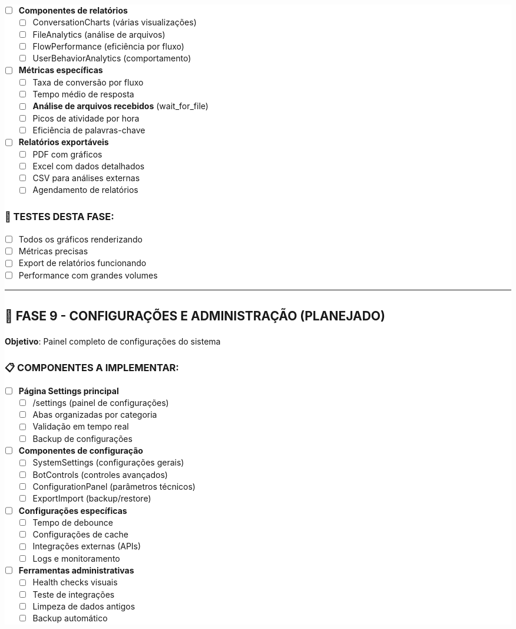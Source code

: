 - [ ] **Componentes de relatórios**
  - [ ] ConversationCharts (várias visualizações)
  - [ ] FileAnalytics (análise de arquivos)
  - [ ] FlowPerformance (eficiência por fluxo)
  - [ ] UserBehaviorAnalytics (comportamento)

- [ ] **Métricas específicas**
  - [ ] Taxa de conversão por fluxo
  - [ ] Tempo médio de resposta
  - [ ] **Análise de arquivos recebidos** (wait_for_file)
  - [ ] Picos de atividade por hora
  - [ ] Eficiência de palavras-chave

- [ ] **Relatórios exportáveis**
  - [ ] PDF com gráficos
  - [ ] Excel com dados detalhados
  - [ ] CSV para análises externas
  - [ ] Agendamento de relatórios

### 🧪 TESTES DESTA FASE:
- [ ] Todos os gráficos renderizando
- [ ] Métricas precisas
- [ ] Export de relatórios funcionando
- [ ] Performance com grandes volumes

---

## 🎯 FASE 9 - CONFIGURAÇÕES E ADMINISTRAÇÃO (PLANEJADO)
**Objetivo**: Painel completo de configurações do sistema

### 📋 COMPONENTES A IMPLEMENTAR:
- [ ] **Página Settings principal**
  - [ ] /settings (painel de configurações)
  - [ ] Abas organizadas por categoria
  - [ ] Validação em tempo real
  - [ ] Backup de configurações

- [ ] **Componentes de configuração**
  - [ ] SystemSettings (configurações gerais)
  - [ ] BotControls (controles avançados)
  - [ ] ConfigurationPanel (parâmetros técnicos)
  - [ ] ExportImport (backup/restore)

- [ ] **Configurações específicas**
  - [ ] Tempo de debounce
  - [ ] Configurações de cache
  - [ ] Integrações externas (APIs)
  - [ ] Logs e monitoramento

- [ ] **Ferramentas administrativas**
  - [ ] Health checks visuais
  - [ ] Teste de integrações
  - [ ] Limpeza de dados antigos
  - [ ] Backup automático
